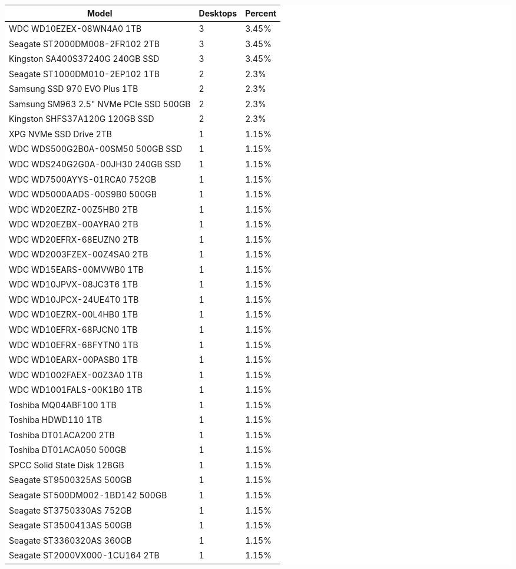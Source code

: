
| Model                                  | Desktops | Percent |
|----------------------------------------|----------|---------|
| WDC WD10EZEX-08WN4A0 1TB               | 3        | 3.45%   |
| Seagate ST2000DM008-2FR102 2TB         | 3        | 3.45%   |
| Kingston SA400S37240G 240GB SSD        | 3        | 3.45%   |
| Seagate ST1000DM010-2EP102 1TB         | 2        | 2.3%    |
| Samsung SSD 970 EVO Plus 1TB           | 2        | 2.3%    |
| Samsung SM963 2.5" NVMe PCIe SSD 500GB | 2        | 2.3%    |
| Kingston SHFS37A120G 120GB SSD         | 2        | 2.3%    |
| XPG NVMe SSD Drive 2TB                 | 1        | 1.15%   |
| WDC WDS500G2B0A-00SM50 500GB SSD       | 1        | 1.15%   |
| WDC WDS240G2G0A-00JH30 240GB SSD       | 1        | 1.15%   |
| WDC WD7500AYYS-01RCA0 752GB            | 1        | 1.15%   |
| WDC WD5000AADS-00S9B0 500GB            | 1        | 1.15%   |
| WDC WD20EZRZ-00Z5HB0 2TB               | 1        | 1.15%   |
| WDC WD20EZBX-00AYRA0 2TB               | 1        | 1.15%   |
| WDC WD20EFRX-68EUZN0 2TB               | 1        | 1.15%   |
| WDC WD2003FZEX-00Z4SA0 2TB             | 1        | 1.15%   |
| WDC WD15EARS-00MVWB0 1TB               | 1        | 1.15%   |
| WDC WD10JPVX-08JC3T6 1TB               | 1        | 1.15%   |
| WDC WD10JPCX-24UE4T0 1TB               | 1        | 1.15%   |
| WDC WD10EZRX-00L4HB0 1TB               | 1        | 1.15%   |
| WDC WD10EFRX-68PJCN0 1TB               | 1        | 1.15%   |
| WDC WD10EFRX-68FYTN0 1TB               | 1        | 1.15%   |
| WDC WD10EARX-00PASB0 1TB               | 1        | 1.15%   |
| WDC WD1002FAEX-00Z3A0 1TB              | 1        | 1.15%   |
| WDC WD1001FALS-00K1B0 1TB              | 1        | 1.15%   |
| Toshiba MQ04ABF100 1TB                 | 1        | 1.15%   |
| Toshiba HDWD110 1TB                    | 1        | 1.15%   |
| Toshiba DT01ACA200 2TB                 | 1        | 1.15%   |
| Toshiba DT01ACA050 500GB               | 1        | 1.15%   |
| SPCC Solid State Disk 128GB            | 1        | 1.15%   |
| Seagate ST9500325AS 500GB              | 1        | 1.15%   |
| Seagate ST500DM002-1BD142 500GB        | 1        | 1.15%   |
| Seagate ST3750330AS 752GB              | 1        | 1.15%   |
| Seagate ST3500413AS 500GB              | 1        | 1.15%   |
| Seagate ST3360320AS 360GB              | 1        | 1.15%   |
| Seagate ST2000VX000-1CU164 2TB         | 1        | 1.15%   |